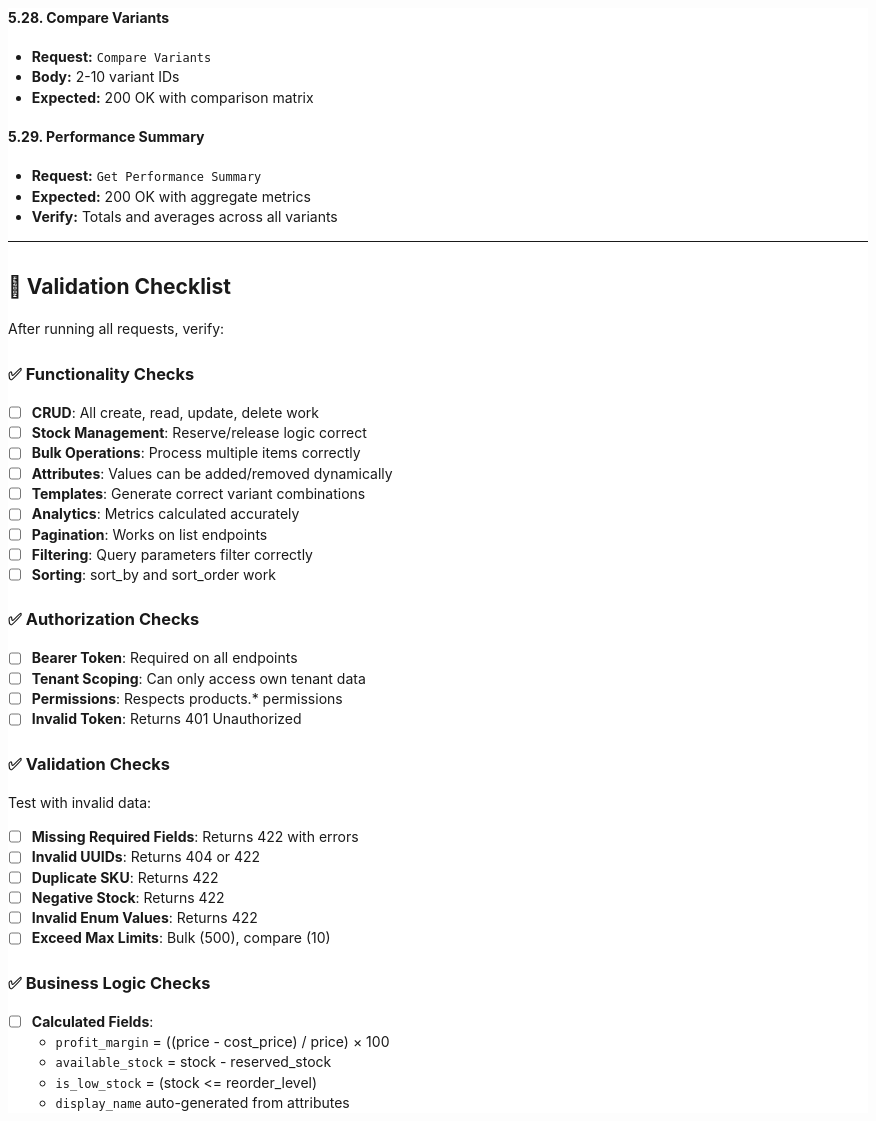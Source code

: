 #### 5.28. Compare Variants
- **Request:** `Compare Variants`
- **Body:** 2-10 variant IDs
- **Expected:** 200 OK with comparison matrix

#### 5.29. Performance Summary
- **Request:** `Get Performance Summary`
- **Expected:** 200 OK with aggregate metrics
- **Verify:** Totals and averages across all variants

---

## 🧪 Validation Checklist

After running all requests, verify:

### ✅ Functionality Checks

- [ ] **CRUD**: All create, read, update, delete work
- [ ] **Stock Management**: Reserve/release logic correct
- [ ] **Bulk Operations**: Process multiple items correctly
- [ ] **Attributes**: Values can be added/removed dynamically
- [ ] **Templates**: Generate correct variant combinations
- [ ] **Analytics**: Metrics calculated accurately
- [ ] **Pagination**: Works on list endpoints
- [ ] **Filtering**: Query parameters filter correctly
- [ ] **Sorting**: sort_by and sort_order work

### ✅ Authorization Checks

- [ ] **Bearer Token**: Required on all endpoints
- [ ] **Tenant Scoping**: Can only access own tenant data
- [ ] **Permissions**: Respects products.* permissions
- [ ] **Invalid Token**: Returns 401 Unauthorized

### ✅ Validation Checks

Test with invalid data:

- [ ] **Missing Required Fields**: Returns 422 with errors
- [ ] **Invalid UUIDs**: Returns 404 or 422
- [ ] **Duplicate SKU**: Returns 422
- [ ] **Negative Stock**: Returns 422
- [ ] **Invalid Enum Values**: Returns 422
- [ ] **Exceed Max Limits**: Bulk (500), compare (10)

### ✅ Business Logic Checks

- [ ] **Calculated Fields**: 
  - `profit_margin` = ((price - cost_price) / price) × 100
  - `available_stock` = stock - reserved_stock
  - `is_low_stock` = (stock <= reorder_level)
  - `display_name` auto-generated from attributes
